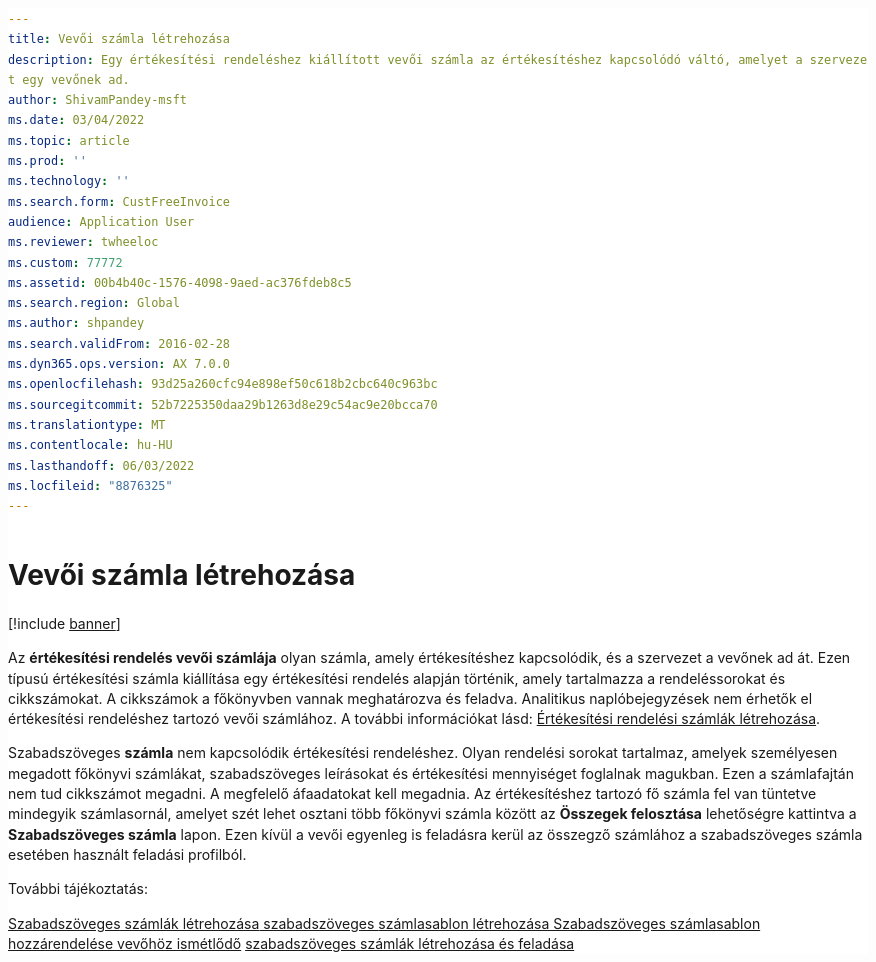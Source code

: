 ```yaml
---
title: Vevői számla létrehozása
description: Egy értékesítési rendeléshez kiállított vevői számla az értékesítéshez kapcsolódó váltó, amelyet a szervezet egy vevőnek ad.
author: ShivamPandey-msft
ms.date: 03/04/2022
ms.topic: article
ms.prod: ''
ms.technology: ''
ms.search.form: CustFreeInvoice
audience: Application User
ms.reviewer: twheeloc
ms.custom: 77772
ms.assetid: 00b4b40c-1576-4098-9aed-ac376fdeb8c5
ms.search.region: Global
ms.author: shpandey
ms.search.validFrom: 2016-02-28
ms.dyn365.ops.version: AX 7.0.0
ms.openlocfilehash: 93d25a260cfc94e898ef50c618b2cbc640c963bc
ms.sourcegitcommit: 52b7225350daa29b1263d8e29c54ac9e20bcca70
ms.translationtype: MT
ms.contentlocale: hu-HU
ms.lasthandoff: 06/03/2022
ms.locfileid: "8876325"
---
```

# <a name="create-a-customer-invoice"></a>Vevői számla létrehozása

[!include [banner](../includes/banner.md)]

Az **értékesítési rendelés vevői számlája** olyan számla, amely értékesítéshez kapcsolódik, és a szervezet a vevőnek ad át. Ezen típusú értékesítési számla kiállítása egy értékesítési rendelés alapján történik, amely tartalmazza a rendeléssorokat és cikkszámokat. A cikkszámok a főkönyvben vannak meghatározva és feladva. Analitikus naplóbejegyzések nem érhetők el értékesítési rendeléshez tartozó vevői számlához. A további információkat lásd: [Értékesítési rendelési számlák létrehozása](tasks/create-sales-order-invoices.md).

Szabadszöveges **számla** nem kapcsolódik értékesítési rendeléshez. Olyan rendelési sorokat tartalmaz, amelyek személyesen megadott főkönyvi számlákat, szabadszöveges leírásokat és értékesítési mennyiséget foglalnak magukban. Ezen a számlafajtán nem tud cikkszámot megadni. A megfelelő áfaadatokat kell megadnia. Az értékesítéshez tartozó fő számla fel van tüntetve mindegyik számlasornál, amelyet szét lehet osztani több főkönyvi számla között az **Összegek felosztása** lehetőségre kattintva a **Szabadszöveges számla** lapon. Ezen kívül a vevői egyenleg is feladásra kerül az összegző számlához a szabadszöveges számla esetében használt feladási profilból.

További tájékoztatás:

[Szabadszöveges számlák létrehozása](../accounts-receivable/create-free-text-invoice-new.md)[
 szabadszöveges
](../accounts-receivable/create-free-text-invoice-template-new.md)[számlasablon létrehozása Szabadszöveges számlasablon hozzárendelése vevőhöz ismétlődő](tasks/assign-free-text-invoice-template-customer.md)
[szabadszöveges számlák létrehozása és feladása](tasks/post-recurring-free-text-invoices.md)
